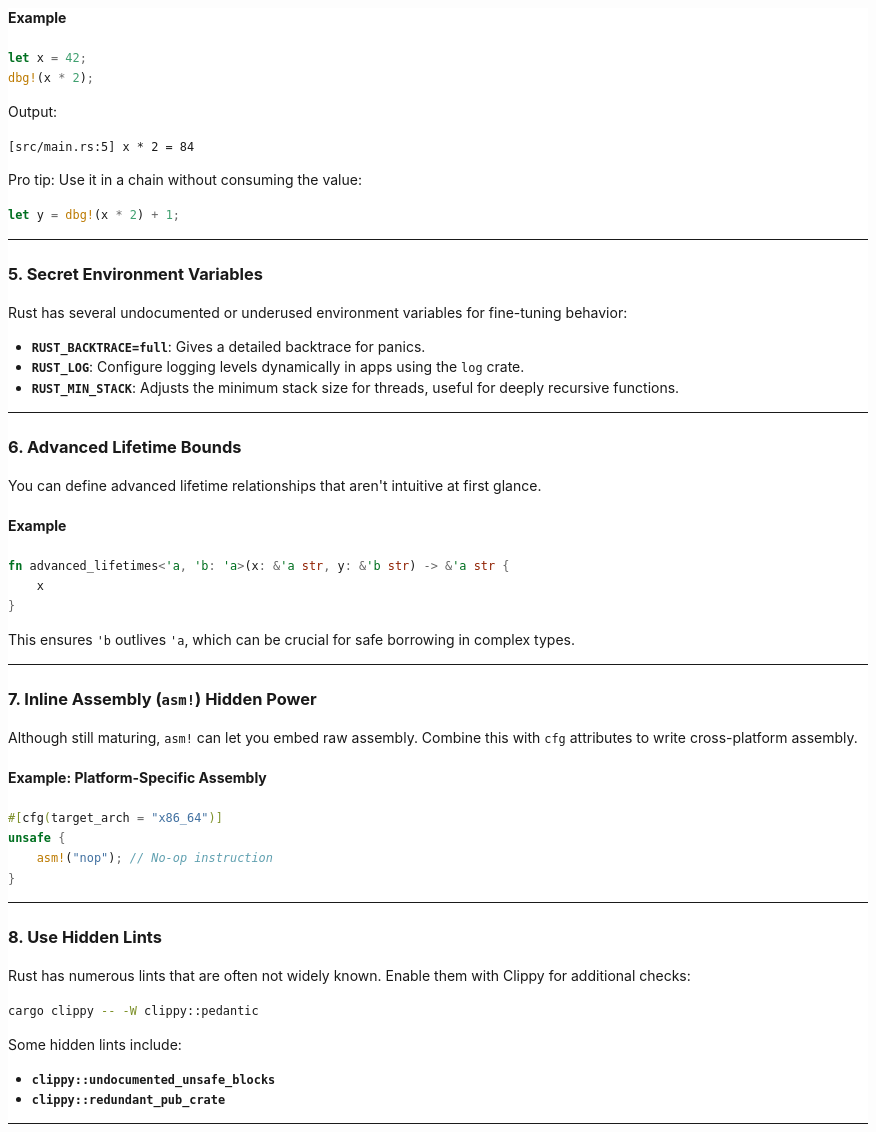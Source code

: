 #### **Example**
```rust
let x = 42;
dbg!(x * 2);
```
Output:
```
[src/main.rs:5] x * 2 = 84
```
Pro tip: Use it in a chain without consuming the value:
```rust
let y = dbg!(x * 2) + 1;
```

---

### **5. Secret Environment Variables**
Rust has several undocumented or underused environment variables for fine-tuning behavior:

- **`RUST_BACKTRACE=full`**: Gives a detailed backtrace for panics.
- **`RUST_LOG`**: Configure logging levels dynamically in apps using the `log` crate.
- **`RUST_MIN_STACK`**: Adjusts the minimum stack size for threads, useful for deeply recursive functions.

---

### **6. Advanced Lifetime Bounds**
You can define advanced lifetime relationships that aren't intuitive at first glance.

#### **Example**
```rust
fn advanced_lifetimes<'a, 'b: 'a>(x: &'a str, y: &'b str) -> &'a str {
    x
}
```
This ensures `'b` outlives `'a`, which can be crucial for safe borrowing in complex types.

---

### **7. Inline Assembly (`asm!`) Hidden Power**
Although still maturing, `asm!` can let you embed raw assembly. Combine this with `cfg` attributes to write cross-platform assembly.

#### **Example: Platform-Specific Assembly**
```rust
#[cfg(target_arch = "x86_64")]
unsafe {
    asm!("nop"); // No-op instruction
}
```

---

### **8. Use Hidden Lints**
Rust has numerous lints that are often not widely known. Enable them with Clippy for additional checks:
```bash
cargo clippy -- -W clippy::pedantic
```
Some hidden lints include:
- **`clippy::undocumented_unsafe_blocks`**
- **`clippy::redundant_pub_crate`**

---